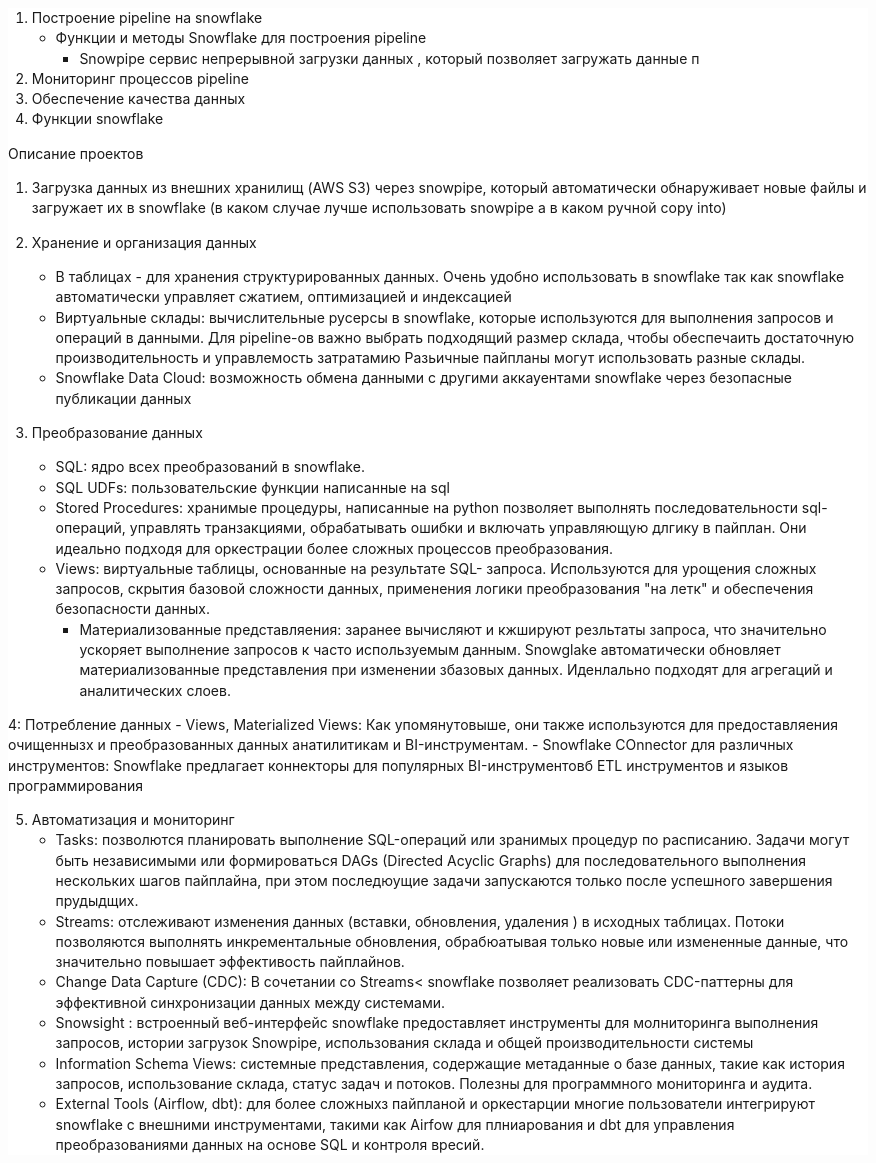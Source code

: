 1. Построение pipeline на snowflake
    - Функции и методы Snowflake для построения pipeline
        - Snowpipe сервис непрерывной загрузки данных , который позволяет загружать данные п
2. Мониторинг процессов pipeline
3. Обеспечение качества данных
4. Функции snowflake



Описание проектов
1. Загрузка данных из внешних хранилищ (AWS S3) через snowpipe, который автоматически обнаруживает новые файлы и загружает их в snowflake (в каком случае лучше использовать snowpipe а в каком ручной copy into)
2. Хранение и организация данных
    - В таблицах - для хранения структурированных данных. Очень удобно использовать в snowflake так как snowflake автоматически управляет сжатием, оптимизацией и индексацией
    - Виртуальные склады: вычислительные русерсы в snowflake, которые используются для выполнения запросов и операций в данными. Для pipeline-ов важно выбрать подходящий размер склада, чтобы обеспечаить достаточную производительность и управлемость затратамию Разьичные пайпланы могут использовать разные склады.
    - Snowflake Data Cloud: возможность обмена данными с другими аккауентами snowflake через безопасные публикации данных

3. Преобразование данных
    - SQL: ядро всех преобразований в snowflake.
    - SQL UDFs: пользовательские функции написанные на sql
    - Stored Procedures: хранимые процедуры, написанные на python позволяет выполнять последовательности sql-операций, управлять транзакциями, обрабатывать ошибки и включать управляющую длгику в пайплан. Они идеально подходя для оркестрации более сложных процессов преобразования.
    - Views: виртуальные таблицы, основанные на результате SQL- запроса. Используются для урощения сложных запросов, скрытия базовой сложности данных, применения логики преобразования "на летк" и обеспечения безопасности данных.
        - Материализованные представляения: заранее вычисляют и кжшируют резльтаты запроса, что значительно ускоряет выполнение запросов к часто используемым данным. Snowglake автоматически обновляет материализованные представления при изменении збазовых данных. Иденлально подходят для агрегаций и аналитических слоев.

4: Потребление данных
    - Views, Materialized Views: Как упомянутовыше, они также используются для предоставляения очищеннызх и преобразованных данных анатилитикам и BI-инструментам.
    - Snowflake COnnector для различных инструментов: Snowflake предлагает коннекторы для популярных BI-инструментовб ETL инструментов и языков программирования

5. Автоматизация и мониторинг
    - Tasks: позволются планировать выполнение SQL-операций или зранимых процедур по расписанию. Задачи могут быть независимыми или формироваться DAGs (Directed Acyclic Graphs) для последовательного выполнения нескольких шагов пайплайна, при этом последюущие задачи запускаются только после успешного завершения прудыдщих.
    - Streams: отслеживают изменения данных (вставки, обновления, удаления ) в исходных таблицах. Потоки позволяются выполнять инкрементальные обновления, обрабюатывая только новые или измененные данные, что значительно повышает эффективость пайплайнов.
    - Change Data Capture (CDC): В сочетании со Streams< snowflake позволяет реализовать CDC-паттерны для эффективной синхронизации данных между системами.
    - Snowsight : встроенный веб-интерфейс snowflake предоставляет инструменты для молниторинга выполнения запросов, истории загрузок Snowpipe, использования склада и общей производительности системы
    - Information Schema Views: системные представления, содержащие метаданные о базе данных, такие как история запросов, использование склада, статус задач и потоков. Полезны для программного мониторинга и аудита.
    - External Tools (Airflow, dbt): для более сложныхз пайпланой и оркестарции многие пользователи интегрируют snowflake с внешними инструментами, такими как Airfow для плниарования и dbt для управления преобразованиями данных на основе SQL и контроля вресий.
